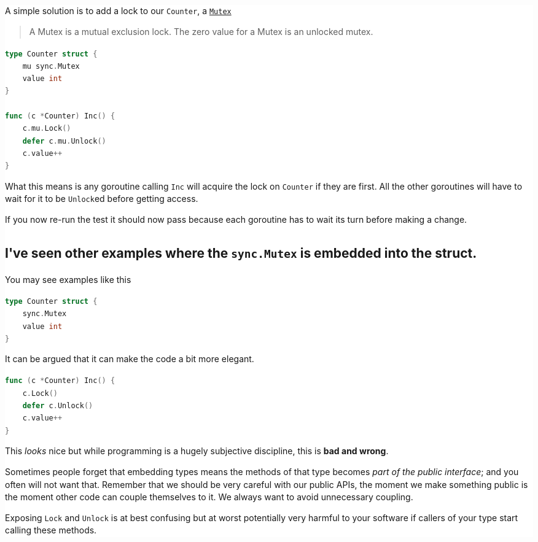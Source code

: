 A simple solution is to add a lock to our `Counter`, a [`Mutex`](https://golang.org/pkg/sync/#Mutex)

> A Mutex is a mutual exclusion lock. The zero value for a Mutex is an unlocked mutex.

```go
type Counter struct {
    mu sync.Mutex
    value int
}

func (c *Counter) Inc() {
    c.mu.Lock()
    defer c.mu.Unlock()
    c.value++
}
```

What this means is any goroutine calling `Inc` will acquire the lock on `Counter` if they are first. All the other goroutines will have to wait for it to be `Unlock`ed before getting access.

If you now re-run the test it should now pass because each goroutine has to wait its turn before making a change.

## I've seen other examples where the `sync.Mutex` is embedded into the struct.

You may see examples like this

```go
type Counter struct {
    sync.Mutex
    value int
}
```

It can be argued that it can make the code a bit more elegant.

```go
func (c *Counter) Inc() {
    c.Lock()
    defer c.Unlock()
    c.value++
}
```

This _looks_ nice but while programming is a hugely subjective discipline, this is **bad and wrong**.

Sometimes people forget that embedding types means the methods of that type becomes _part of the public interface_; and you often will not want that. Remember that we should be very careful with our public APIs, the moment we make something public is the moment other code can couple themselves to it. We always want to avoid unnecessary coupling.

Exposing `Lock` and `Unlock` is at best confusing but at worst potentially very harmful to your software if callers of your type start calling these methods.
